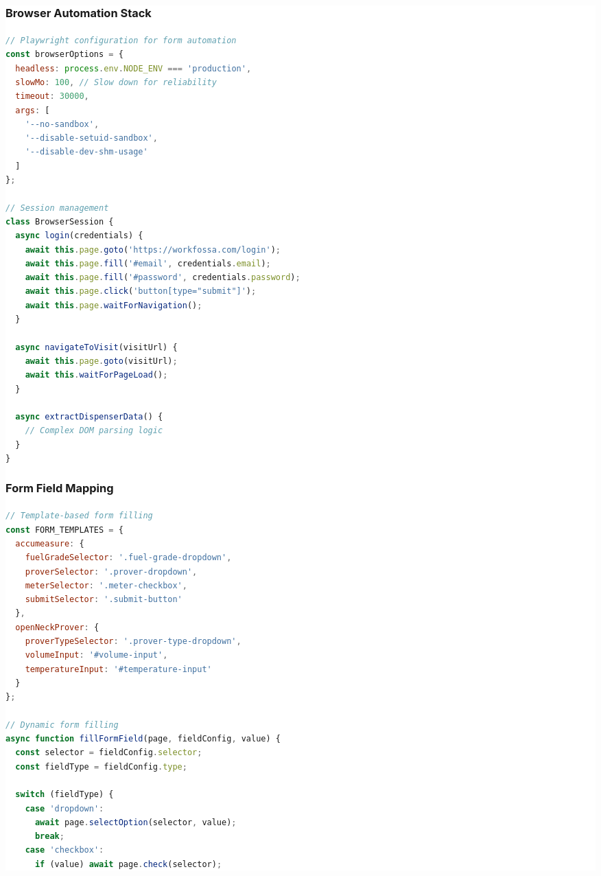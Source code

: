 ### Browser Automation Stack
```javascript
// Playwright configuration for form automation
const browserOptions = {
  headless: process.env.NODE_ENV === 'production',
  slowMo: 100, // Slow down for reliability
  timeout: 30000,
  args: [
    '--no-sandbox',
    '--disable-setuid-sandbox',
    '--disable-dev-shm-usage'
  ]
};

// Session management
class BrowserSession {
  async login(credentials) {
    await this.page.goto('https://workfossa.com/login');
    await this.page.fill('#email', credentials.email);
    await this.page.fill('#password', credentials.password);
    await this.page.click('button[type="submit"]');
    await this.page.waitForNavigation();
  }
  
  async navigateToVisit(visitUrl) {
    await this.page.goto(visitUrl);
    await this.waitForPageLoad();
  }
  
  async extractDispenserData() {
    // Complex DOM parsing logic
  }
}
```

### Form Field Mapping
```javascript
// Template-based form filling
const FORM_TEMPLATES = {
  accumeasure: {
    fuelGradeSelector: '.fuel-grade-dropdown',
    proverSelector: '.prover-dropdown',
    meterSelector: '.meter-checkbox',
    submitSelector: '.submit-button'
  },
  openNeckProver: {
    proverTypeSelector: '.prover-type-dropdown',
    volumeInput: '#volume-input',
    temperatureInput: '#temperature-input'
  }
};

// Dynamic form filling
async function fillFormField(page, fieldConfig, value) {
  const selector = fieldConfig.selector;
  const fieldType = fieldConfig.type;
  
  switch (fieldType) {
    case 'dropdown':
      await page.selectOption(selector, value);
      break;
    case 'checkbox':
      if (value) await page.check(selector);
```